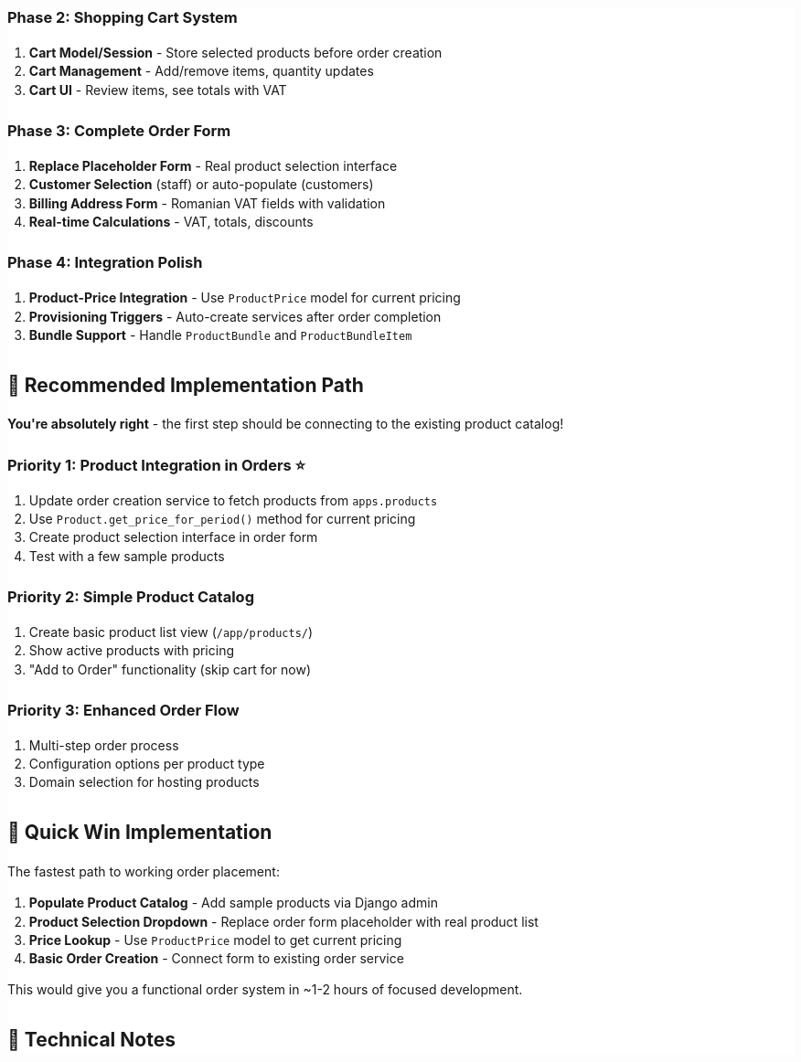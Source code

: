 ### **Phase 2: Shopping Cart System**  
1. **Cart Model/Session** - Store selected products before order creation
2. **Cart Management** - Add/remove items, quantity updates
3. **Cart UI** - Review items, see totals with VAT

### **Phase 3: Complete Order Form**
1. **Replace Placeholder Form** - Real product selection interface
2. **Customer Selection** (staff) or auto-populate (customers)  
3. **Billing Address Form** - Romanian VAT fields with validation
4. **Real-time Calculations** - VAT, totals, discounts

### **Phase 4: Integration Polish**
1. **Product-Price Integration** - Use `ProductPrice` model for current pricing
2. **Provisioning Triggers** - Auto-create services after order completion
3. **Bundle Support** - Handle `ProductBundle` and `ProductBundleItem`

## 🚀 **Recommended Implementation Path**

**You're absolutely right** - the first step should be connecting to the existing product catalog!

### **Priority 1: Product Integration in Orders** ⭐
1. Update order creation service to fetch products from `apps.products`
2. Use `Product.get_price_for_period()` method for current pricing  
3. Create product selection interface in order form
4. Test with a few sample products

### **Priority 2: Simple Product Catalog**
1. Create basic product list view (`/app/products/`)
2. Show active products with pricing
3. "Add to Order" functionality (skip cart for now)

### **Priority 3: Enhanced Order Flow**
1. Multi-step order process
2. Configuration options per product type
3. Domain selection for hosting products

## 🎯 **Quick Win Implementation**

The fastest path to working order placement:

1. **Populate Product Catalog** - Add sample products via Django admin
2. **Product Selection Dropdown** - Replace order form placeholder with real product list
3. **Price Lookup** - Use `ProductPrice` model to get current pricing  
4. **Basic Order Creation** - Connect form to existing order service

This would give you a functional order system in ~1-2 hours of focused development.

## 🔧 **Technical Notes**
